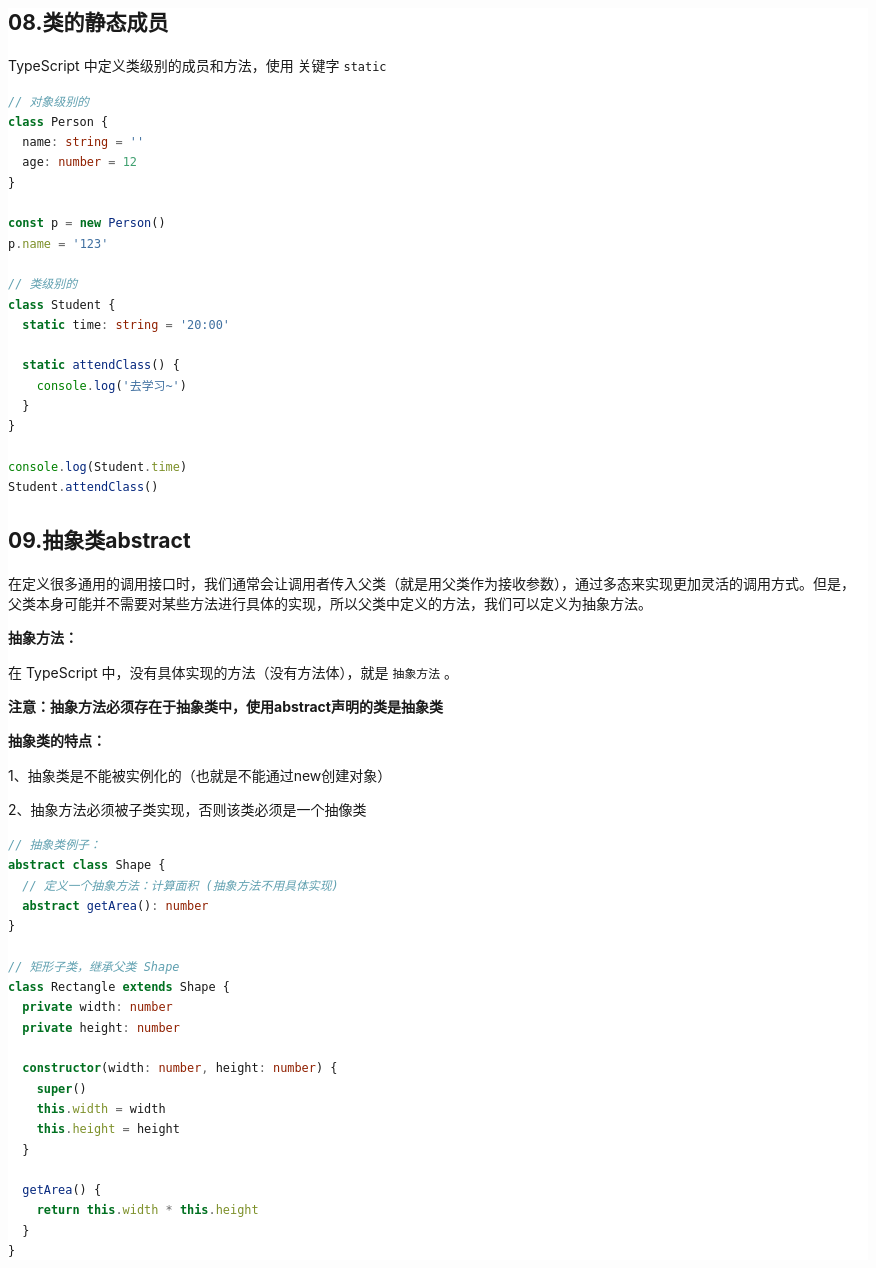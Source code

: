 
## 08.类的静态成员

TypeScript 中定义类级别的成员和方法，使用 关键字  `static` 

```typescript
// 对象级别的
class Person {
  name: string = ''
  age: number = 12
}

const p = new Person()
p.name = '123'

// 类级别的
class Student {
  static time: string = '20:00'

  static attendClass() {
    console.log('去学习~')
  }
}

console.log(Student.time)
Student.attendClass()
```


## 09.抽象类abstract

在定义很多通用的调用接口时，我们通常会让调用者传入父类（就是用父类作为接收参数），通过多态来实现更加灵活的调用方式。但是，父类本身可能并不需要对某些方法进行具体的实现，所以父类中定义的方法，我们可以定义为抽象方法。

**抽象方法：**

在 TypeScript 中，没有具体实现的方法（没有方法体），就是 `抽象方法` 。

**注意：抽象方法必须存在于抽象类中，使用abstract声明的类是抽象类**

**抽象类的特点：**

1、抽象类是不能被实例化的（也就是不能通过new创建对象）

2、抽象方法必须被子类实现，否则该类必须是一个抽像类

```typescript
// 抽象类例子：
abstract class Shape {
  // 定义一个抽象方法：计算面积 (抽象方法不用具体实现)
  abstract getArea(): number
}

// 矩形子类，继承父类 Shape
class Rectangle extends Shape {
  private width: number
  private height: number

  constructor(width: number, height: number) {
    super()
    this.width = width
    this.height = height
  }

  getArea() {
    return this.width * this.height
  }
}
```